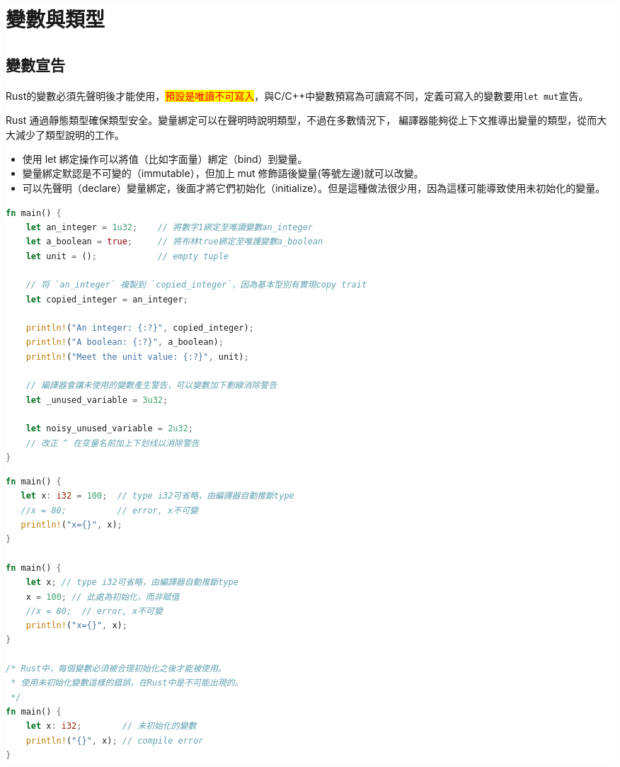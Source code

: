# 變數與類型

## 變數宣告

Rust的變數必須先聲明後才能使用，<mark style="color:red;">預設是唯讀不可寫入</mark>，與C/C++中變數預寫為可讀寫不同，定義可寫入的變數要用`let mut`宣告。

Rust 通過靜態類型確保類型安全。變量綁定可以在聲明時說明類型，不過在多數情況下， 編譯器能夠從上下文推導出變量的類型，從而大大減少了類型說明的工作。

* 使用 let 綁定操作可以將值（比如字面量）綁定（bind）到變量。
* 變量綁定默認是不可變的（immutable），但加上 mut 修飾語後變量(等號左邊)就可以改變。
*   可以先聲明（declare）變量綁定，後面才將它們初始化（initialize）。但是這種做法很少用，因為這樣可能導致使用未初始化的變量。





```rust
fn main() {
    let an_integer = 1u32;    // 將數字1綁定至唯讀變數an_integer
    let a_boolean = true;     // 將布林true綁定至唯護變數a_boolean 
    let unit = ();            // empty tuple

    // 将 `an_integer` 複製到 `copied_integer`，因為基本型別有實現copy trait
    let copied_integer = an_integer;

    println!("An integer: {:?}", copied_integer);
    println!("A boolean: {:?}", a_boolean);
    println!("Meet the unit value: {:?}", unit);

    // 編譯器會讓未使用的變數產生警告，可以變數加下劃線消除警告
    let _unused_variable = 3u32;

    let noisy_unused_variable = 2u32;
    // 改正 ^ 在变量名前加上下划线以消除警告
}
```

```rust
fn main() {
   let x: i32 = 100;  // type i32可省略，由編譯器自動推斷type
   //x = 80;          // error, x不可變
   println!("x={}", x);
}

fn main() {
    let x; // type i32可省略，由編譯器自動推斷type
    x = 100; // 此處為初始化，而非賦值
    //x = 80;  // error, x不可變
    println!("x={}", x);
}

/* Rust中，每個變數必須被合理初始化之後才能被使用。
 * 使用未初始化變數這樣的錯誤，在Rust中是不可能出現的。
 */
fn main() {
    let x: i32;        // 未初始化的變數
    println!("{}", x); // compile error
}
```
